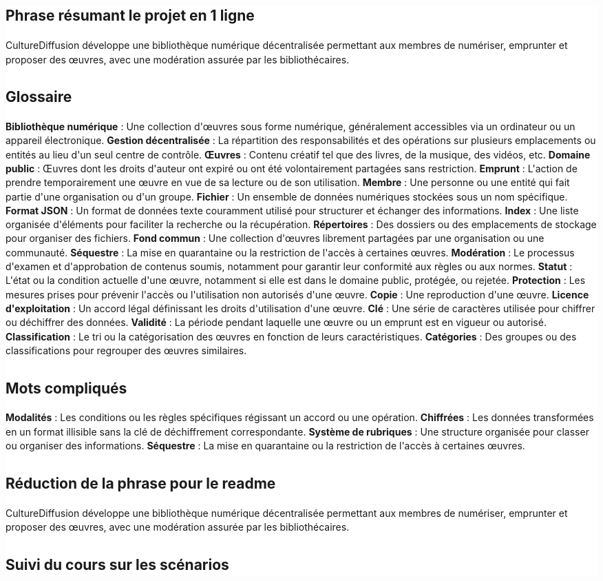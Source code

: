 ## Phrase résumant le projet en 1 ligne
CultureDiffusion développe une bibliothèque numérique décentralisée permettant aux membres de numériser, emprunter et proposer des œuvres, avec une modération assurée par les bibliothécaires.

## Glossaire
**Bibliothèque numérique** : Une collection d'œuvres sous forme numérique, généralement accessibles via un ordinateur ou un appareil électronique.
**Gestion décentralisée** : La répartition des responsabilités et des opérations sur plusieurs emplacements ou entités au lieu d'un seul centre de contrôle.
**Œuvres** : Contenu créatif tel que des livres, de la musique, des vidéos, etc.
**Domaine public** : Œuvres dont les droits d'auteur ont expiré ou ont été volontairement partagées sans restriction.
**Emprunt** : L'action de prendre temporairement une œuvre en vue de sa lecture ou de son utilisation.
**Membre** : Une personne ou une entité qui fait partie d'une organisation ou d'un groupe.
**Fichier** : Un ensemble de données numériques stockées sous un nom spécifique.
**Format JSON** : Un format de données texte couramment utilisé pour structurer et échanger des informations.
**Index** : Une liste organisée d'éléments pour faciliter la recherche ou la récupération.
**Répertoires** : Des dossiers ou des emplacements de stockage pour organiser des fichiers.
**Fond commun** : Une collection d'œuvres librement partagées par une organisation ou une communauté.
**Séquestre** : La mise en quarantaine ou la restriction de l'accès à certaines œuvres.
**Modération** : Le processus d'examen et d'approbation de contenus soumis, notamment pour garantir leur conformité aux règles ou aux normes.
**Statut** : L'état ou la condition actuelle d'une œuvre, notamment si elle est dans le domaine public, protégée, ou rejetée.
**Protection** : Les mesures prises pour prévenir l'accès ou l'utilisation non autorisés d'une œuvre.
**Copie** : Une reproduction d'une œuvre.
**Licence d'exploitation** : Un accord légal définissant les droits d'utilisation d'une œuvre.
**Clé** : Une série de caractères utilisée pour chiffrer ou déchiffrer des données.
**Validité** : La période pendant laquelle une œuvre ou un emprunt est en vigueur ou autorisé.
**Classification** : Le tri ou la catégorisation des œuvres en fonction de leurs caractéristiques.
**Catégories** : Des groupes ou des classifications pour regrouper des œuvres similaires.

## Mots compliqués
**Modalités** : Les conditions ou les règles spécifiques régissant un accord ou une opération.
**Chiffrées** : Les données transformées en un format illisible sans la clé de déchiffrement correspondante.
**Système de rubriques** : Une structure organisée pour classer ou organiser des informations.
**Séquestre** : La mise en quarantaine ou la restriction de l'accès à certaines œuvres.

## Réduction de la phrase pour le readme
CultureDiffusion développe une bibliothèque numérique décentralisée permettant aux membres de numériser, emprunter et proposer des œuvres, avec une modération assurée par les bibliothécaires.

## Suivi du cours sur les scénarios
